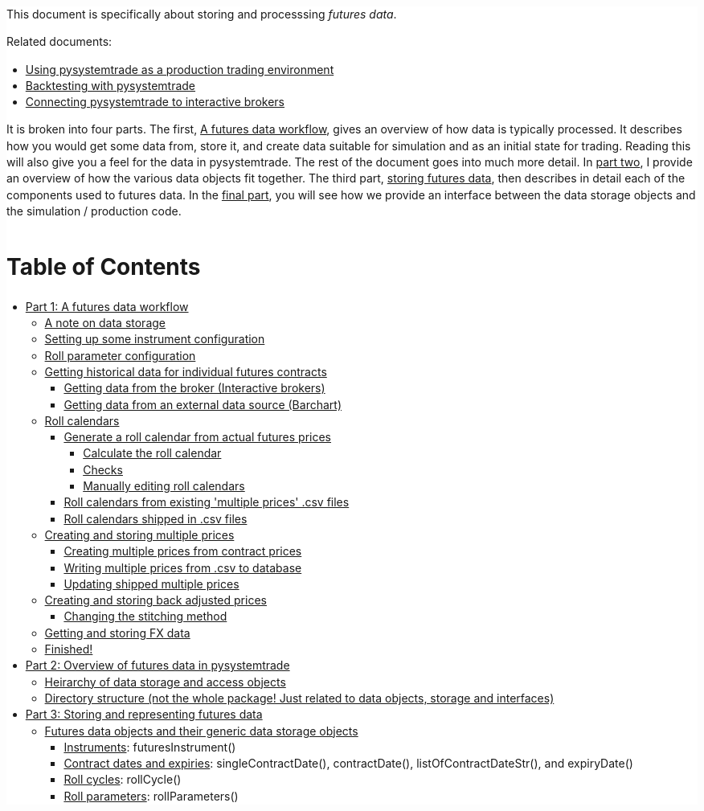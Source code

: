 This document is specifically about storing and processsing *futures data*. 

Related documents:

- [Using pysystemtrade as a production trading environment](/docs/production.md)
- [Backtesting with pysystemtrade](/docs/backtesting.md)
- [Connecting pysystemtrade to interactive brokers](/docs/IB.md)

It is broken into four parts. The first, [A futures data workflow](#futures_data_workflow), gives an overview of how data is typically processed. It describes how you would get some data from, store it, and create data suitable for simulation and as an initial state for trading. Reading this will also give you a feel for the data in pysystemtrade. The rest of the document goes into much more detail. In [part two](#part-2-overview-of-futures-data-in-pysystemtrade), I provide an overview of how the various data objects fit together. The third part, [storing futures data](#storing_futures_data), then describes in detail each of the components used to futures data. In the [final part](#part-4-interfaces),  you will see how we provide an interface between the data storage objects and the simulation / production code.


Table of Contents
=================

* [Part 1: A futures data workflow](#part-1-a-futures-data-workflow)
   * [A note on data storage](#a-note-on-data-storage)
   * [Setting up some instrument configuration](#setting-up-some-instrument-configuration)
   * [Roll parameter configuration](#roll-parameter-configuration)
   * [Getting historical data for individual futures contracts](#getting-historical-data-for-individual-futures-contracts)
      * [Getting data from the broker (Interactive brokers)](#getting-data-from-the-broker-interactive-brokers)
      * [Getting data from an external data source (Barchart)](#getting-data-from-an-external-data-source-barchart)
   * [Roll calendars](#roll-calendars)
      * [Generate a roll calendar from actual futures prices](#generate-a-roll-calendar-from-actual-futures-prices)
         * [Calculate the roll calendar](#calculate-the-roll-calendar)
         * [Checks](#checks)
         * [Manually editing roll calendars](#manually-editing-roll-calendars)
      * [Roll calendars from existing 'multiple prices' .csv files](#roll-calendars-from-existing-multiple-prices-csv-files)
      * [Roll calendars shipped in .csv files](#roll-calendars-shipped-in-csv-files)
   * [Creating and storing multiple prices](#creating-and-storing-multiple-prices)
      * [Creating multiple prices from contract prices](#creating-multiple-prices-from-contract-prices)
      * [Writing multiple prices from .csv to database](#writing-multiple-prices-from-csv-to-database)
      * [Updating shipped multiple prices](#updating-shipped-multiple-prices)
   * [Creating and storing back adjusted prices](#creating-and-storing-back-adjusted-prices)
      * [Changing the stitching method](#changing-the-stitching-method)
   * [Getting and storing FX data](#getting-and-storing-fx-data)
   * [Finished!](#finished)
* [Part 2: Overview of futures data in pysystemtrade](#part-2-overview-of-futures-data-in-pysystemtrade)
   * [Heirarchy of data storage and access objects](#heirarchy-of-data-storage-and-access-objects)
   * [Directory structure (not the whole package! Just related to data objects, storage and interfaces)](#directory-structure-not-the-whole-package-just-related-to-data-objects-storage-and-interfaces)
* [Part 3: Storing and representing futures data](#part-3-storing-and-representing-futures-data)
   * [Futures data objects and their generic data storage objects](#futures-data-objects-and-their-generic-data-storage-objects)
      * [<a href="/sysobjects/instruments.py">Instruments</a>: futuresInstrument()](#instruments-futuresinstrument)
      * [<a href="/sysobjects/contract_dates_and_expiries.py">Contract dates and expiries</a>: singleContractDate(), contractDate(), listOfContractDateStr(), and expiryDate()](#contract-dates-and-expiries-singlecontractdate-contractdate-listofcontractdatestr-and-expirydate)
      * [<a href="/sysobjects/rolls.py">Roll cycles</a>: rollCycle()](#roll-cycles-rollcycle)
      * [<a href="/sysobjects/rolls.py">Roll parameters</a>: rollParameters()](#roll-parameters-rollparameters)